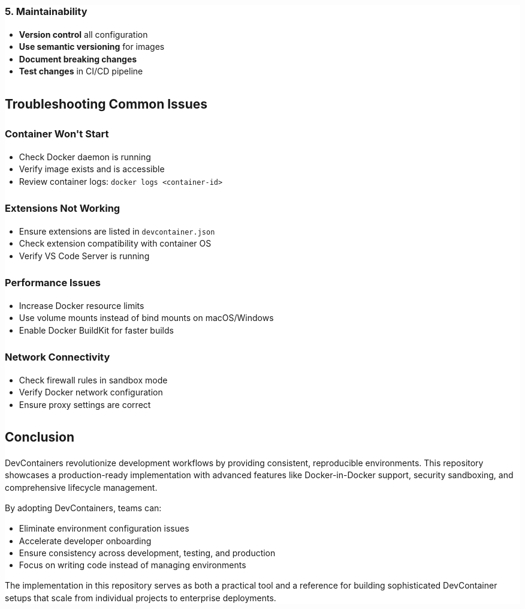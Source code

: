 ### 5. Maintainability

- **Version control** all configuration
- **Use semantic versioning** for images
- **Document breaking changes**
- **Test changes** in CI/CD pipeline

## Troubleshooting Common Issues

### Container Won't Start
- Check Docker daemon is running
- Verify image exists and is accessible
- Review container logs: `docker logs <container-id>`

### Extensions Not Working
- Ensure extensions are listed in `devcontainer.json`
- Check extension compatibility with container OS
- Verify VS Code Server is running

### Performance Issues
- Increase Docker resource limits
- Use volume mounts instead of bind mounts on macOS/Windows
- Enable Docker BuildKit for faster builds

### Network Connectivity
- Check firewall rules in sandbox mode
- Verify Docker network configuration
- Ensure proxy settings are correct

## Conclusion

DevContainers revolutionize development workflows by providing consistent, reproducible environments. This repository showcases a production-ready implementation with advanced features like Docker-in-Docker support, security sandboxing, and comprehensive lifecycle management.

By adopting DevContainers, teams can:
- Eliminate environment configuration issues
- Accelerate developer onboarding
- Ensure consistency across development, testing, and production
- Focus on writing code instead of managing environments

The implementation in this repository serves as both a practical tool and a reference for building sophisticated DevContainer setups that scale from individual projects to enterprise deployments.